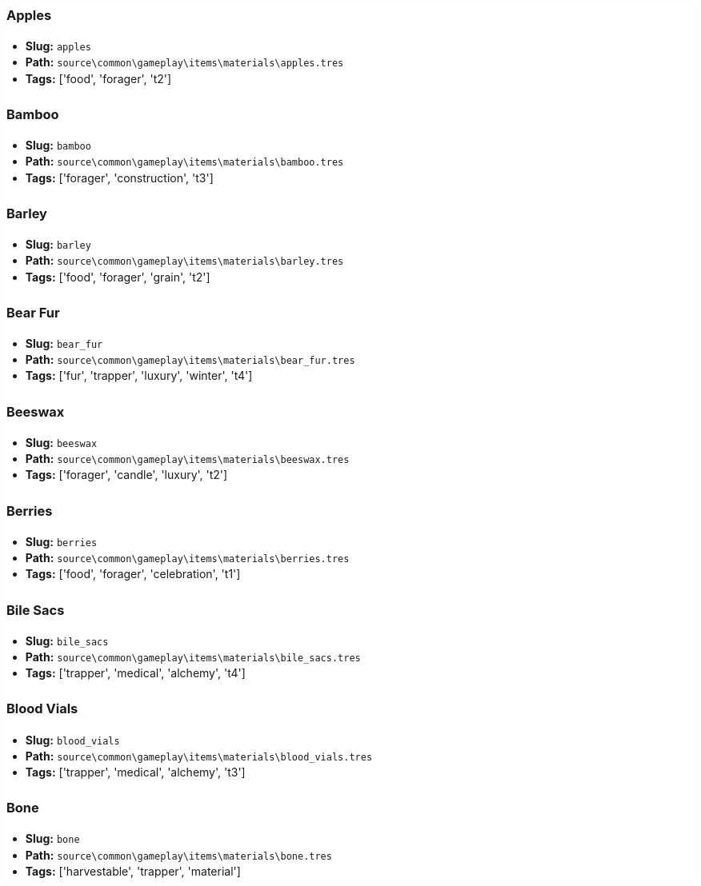 ### Apples

- **Slug:** `apples`
- **Path:** `source\common\gameplay\items\materials\apples.tres`
- **Tags:** ['food', 'forager', 't2']

### Bamboo

- **Slug:** `bamboo`
- **Path:** `source\common\gameplay\items\materials\bamboo.tres`
- **Tags:** ['forager', 'construction', 't3']

### Barley

- **Slug:** `barley`
- **Path:** `source\common\gameplay\items\materials\barley.tres`
- **Tags:** ['food', 'forager', 'grain', 't2']

### Bear Fur

- **Slug:** `bear_fur`
- **Path:** `source\common\gameplay\items\materials\bear_fur.tres`
- **Tags:** ['fur', 'trapper', 'luxury', 'winter', 't4']

### Beeswax

- **Slug:** `beeswax`
- **Path:** `source\common\gameplay\items\materials\beeswax.tres`
- **Tags:** ['forager', 'candle', 'luxury', 't2']

### Berries

- **Slug:** `berries`
- **Path:** `source\common\gameplay\items\materials\berries.tres`
- **Tags:** ['food', 'forager', 'celebration', 't1']

### Bile Sacs

- **Slug:** `bile_sacs`
- **Path:** `source\common\gameplay\items\materials\bile_sacs.tres`
- **Tags:** ['trapper', 'medical', 'alchemy', 't4']

### Blood Vials

- **Slug:** `blood_vials`
- **Path:** `source\common\gameplay\items\materials\blood_vials.tres`
- **Tags:** ['trapper', 'medical', 'alchemy', 't3']

### Bone

- **Slug:** `bone`
- **Path:** `source\common\gameplay\items\materials\bone.tres`
- **Tags:** ['harvestable', 'trapper', 'material']

